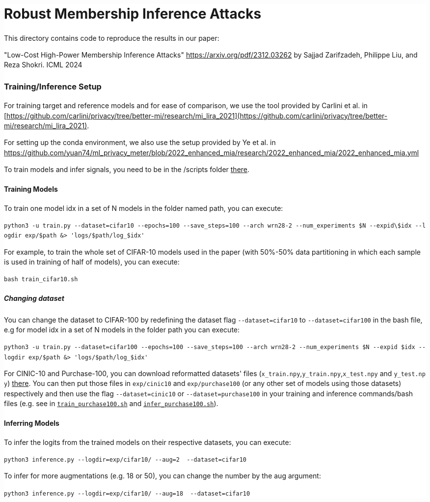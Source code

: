 # Robust Membership Inference Attacks
This directory contains code to reproduce the results in our paper:

"Low-Cost High-Power Membership Inference Attacks"
https://arxiv.org/pdf/2312.03262
by Sajjad Zarifzadeh, Philippe Liu, and Reza Shokri. ICML 2024

### Training/Inference Setup

For training target and reference models and for ease of comparison, we use the tool provided by Carlini et al. in [https://github.com/carlini/privacy/tree/better-mi/research/mi_lira_2021](https://github.com/carlini/privacy/tree/better-mi/research/mi_lira_2021).

For setting up the conda environment, we also use the setup provided by Ye et al. in https://github.com/yuan74/ml_privacy_meter/blob/2022_enhanced_mia/research/2022_enhanced_mia/2022_enhanced_mia.yml

To train models and infer signals, you need to be in the /scripts folder [there](scripts/).

#### Training Models

To train one model idx in a set of N models in the folder named path, you can execute: 
```
python3 -u train.py --dataset=cifar10 --epochs=100 --save_steps=100 --arch wrn28-2 --num_experiments $N --expid\$idx --logdir exp/$path &> 'logs/$path/log_$idx'  
```
For example, to train the whole set of CIFAR-10 models used in the paper (with 50%-50% data partitioning in which each sample is used in training of half of models), you can execute: 
```
bash train_cifar10.sh
```
##### Changing dataset

You can change the dataset to CIFAR-100 by redefining the dataset flag `--dataset=cifar10` to `--dataset=cifar100` in the bash file, e.g for model idx in a set of N models in the folder path you can execute:

```
python3 -u train.py --dataset=cifar100 --epochs=100 --save_steps=100 --arch wrn28-2 --num_experiments $N --expid $idx --logdir exp/$path &> 'logs/$path/log_$idx'
```

For CINIC-10 and Purchase-100, you can download reformatted datasets' files (`x_train.npy`,`y_train.npy`,`x_test.npy` and `y_test.npy`) [there](https://drive.google.com/drive/folders/1cIJlbLlgqDSJKd8YhTucHwaPiLsh6ZyW?usp=sharing). You can then put those files in `exp/cinic10` and `exp/purchase100` (or any other set of models using those datasets) respectively and then use the flag `--dataset=cinic10` or `--dataset=purchase100` in your training and inference commands/bash files (e.g. see in [`train_purchase100.sh`](scripts/train_purchase100.sh)  and [`infer_purchase100.sh`](scripts/infer_purchase100.sh)).
  
#### Inferring Models

To infer the logits from the trained models on their respective datasets, you can execute: 
```
python3 inference.py --logdir=exp/cifar10/ --aug=2  --dataset=cifar10
```
To infer for more augmentations (e.g. 18 or 50), you can change the number by the aug argument:
```
python3 inference.py --logdir=exp/cifar10/ --aug=18  --dataset=cifar10
```
